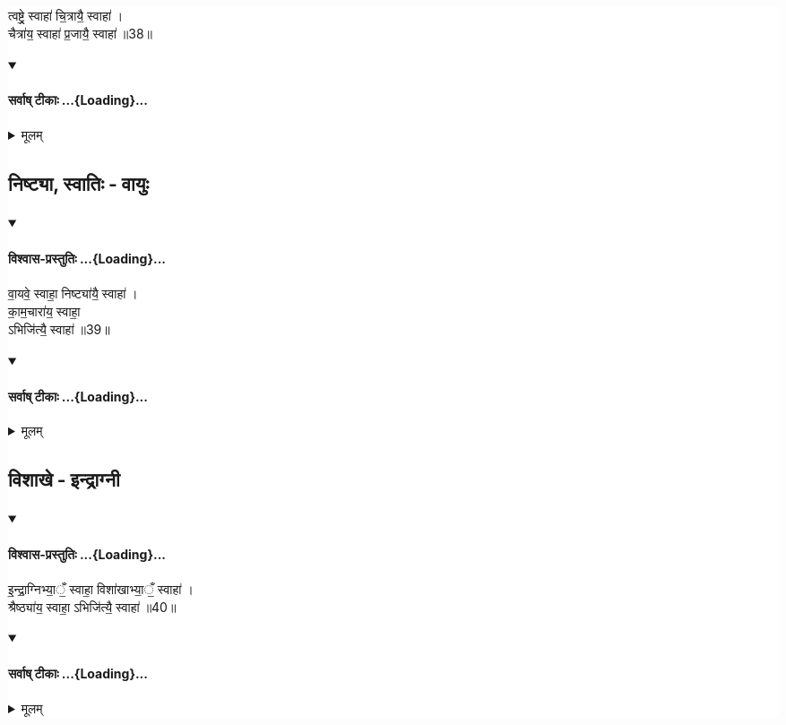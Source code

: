 त्वष्ट्रे॒ स्वाहा॑ चि॒त्रायै॒ स्वाहा॑ ।  
चैत्रा॑य॒ स्वाहा॑ प्र॒जायै॒ स्वाहा॑ ॥38॥
</details>
</div>
<div class="js_include" newlevelforh1="4" none="" title="सर्वाष् टीकाः" unfilled url="/vedAH_yajuH/taittirIyam/sArasvata-vibhAgaH/brAhmaNam/yajuH/sarvASh_TIkAH/3/1_nAxatrAdi/naxatra-upahomAH/13_tvaShTre_svAhA.md">
<details open><summary><h4>सर्वाष् टीकाः ...{Loading}...</h4></summary>
<details><summary>मूलम्</summary>

त्वष्ट्रे॒ स्वाहा॑ चि॒त्रायै॒ स्वाहा॑ । चैत्रा॑य॒ स्वाहा॑ प्र॒जायै॒ स्वाहा॑ ॥38॥
</details>
</details>
</div>



## निष्ट्या, स्वातिः - वायुः

<div class="js_include" newlevelforh1="4" none="" title="विश्वास-प्रस्तुतिः - उपहोमः" unfilled url="/vedAH_yajuH/taittirIyam/sArasvata-vibhAgaH/brAhmaNam/yajuH/vishvAsa-prastutiH/3/1_nAxatrAdi/naxatra-upahomAH/14_vAyave_svAhA.md">
<details open><summary><h4>विश्वास-प्रस्तुतिः ...{Loading}...</h4></summary>

वा॒यवे॒ स्वाहा॒ निष्ट्या॑यै॒ स्वाहा॑ ।  
का॒म॒चारा॑य॒ स्वाहा॒  
ऽभिजि॑त्यै॒ स्वाहा॑ ॥39॥
</details>
</div>
<div class="js_include" newlevelforh1="4" none="" title="सर्वाष् टीकाः" unfilled url="/vedAH_yajuH/taittirIyam/sArasvata-vibhAgaH/brAhmaNam/yajuH/sarvASh_TIkAH/3/1_nAxatrAdi/naxatra-upahomAH/14_vAyave_svAhA.md">
<details open><summary><h4>सर्वाष् टीकाः ...{Loading}...</h4></summary>
<details><summary>मूलम्</summary>

वा॒यवे॒ स्वाहा॒ निष्ट्या॑यै॒ स्वाहा॑ । का॒म॒चारा॑य॒ स्वाहा॒ऽभिजि॑त्यै॒ स्वाहा॑ ॥39॥
</details>
</details>
</div>



## विशाखे - इन्द्राग्नी

<div class="js_include" newlevelforh1="4" none="" title="विश्वास-प्रस्तुतिः - उपहोमः" unfilled url="/vedAH_yajuH/taittirIyam/sArasvata-vibhAgaH/brAhmaNam/yajuH/vishvAsa-prastutiH/3/1_nAxatrAdi/naxatra-upahomAH/15_indrAgnibhyAM_svAhA.md">
<details open><summary><h4>विश्वास-प्रस्तुतिः ...{Loading}...</h4></summary>

इ॒न्द्रा॒ग्निभ्या॒ँ॒ स्वाहा॒ विशा॑खाभ्या॒ँ॒ स्वाहा॑ ।  
श्रैष्ठ्या॑य॒ स्वाहा॒ ऽभिजि॑त्यै॒ स्वाहा॑ ॥40॥
</details>
</div>
<div class="js_include" newlevelforh1="4" none="" title="सर्वाष् टीकाः" unfilled url="/vedAH_yajuH/taittirIyam/sArasvata-vibhAgaH/brAhmaNam/yajuH/sarvASh_TIkAH/3/1_nAxatrAdi/naxatra-upahomAH/15_indrAgnibhyAM_svAhA.md">
<details open><summary><h4>सर्वाष् टीकाः ...{Loading}...</h4></summary>
<details><summary>मूलम्</summary>

